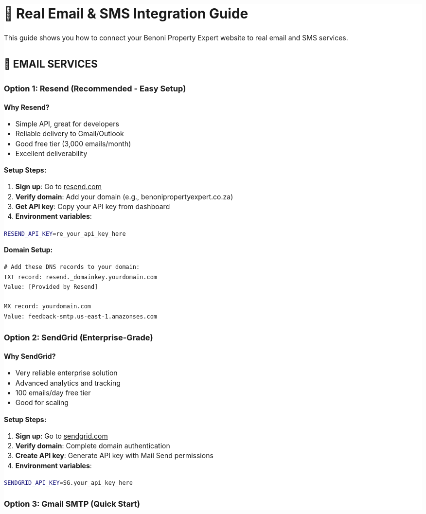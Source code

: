 # 🚀 Real Email & SMS Integration Guide

This guide shows you how to connect your Benoni Property Expert website to real email and SMS services.

## 📧 EMAIL SERVICES

### Option 1: Resend (Recommended - Easy Setup)

**Why Resend?**
- Simple API, great for developers
- Reliable delivery to Gmail/Outlook
- Good free tier (3,000 emails/month)
- Excellent deliverability

**Setup Steps:**

1. **Sign up**: Go to [resend.com](https://resend.com)
2. **Verify domain**: Add your domain (e.g., benonipropertyexpert.co.za)
3. **Get API key**: Copy your API key from dashboard
4. **Environment variables**:
```bash
RESEND_API_KEY=re_your_api_key_here
```

**Domain Setup:**
```
# Add these DNS records to your domain:
TXT record: resend._domainkey.yourdomain.com
Value: [Provided by Resend]

MX record: yourdomain.com
Value: feedback-smtp.us-east-1.amazonses.com
```

### Option 2: SendGrid (Enterprise-Grade)

**Why SendGrid?**
- Very reliable enterprise solution
- Advanced analytics and tracking
- 100 emails/day free tier
- Good for scaling

**Setup Steps:**

1. **Sign up**: Go to [sendgrid.com](https://sendgrid.com)
2. **Verify domain**: Complete domain authentication
3. **Create API key**: Generate API key with Mail Send permissions
4. **Environment variables**:
```bash
SENDGRID_API_KEY=SG.your_api_key_here
```

### Option 3: Gmail SMTP (Quick Start)
